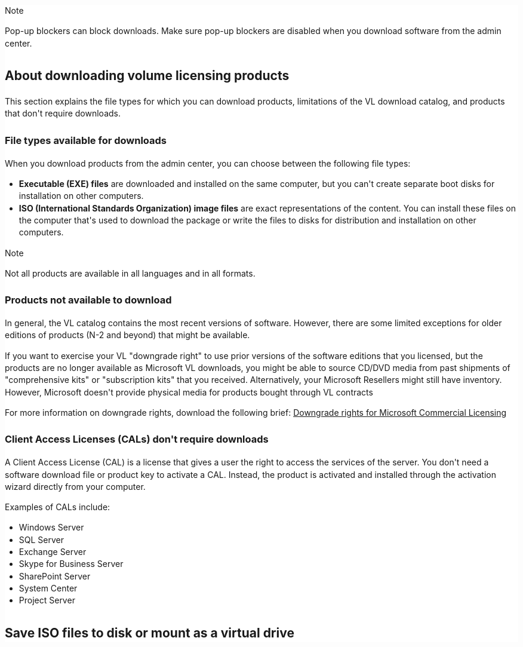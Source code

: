 > [!NOTE]
> Pop-up blockers can block downloads. Make sure pop-up blockers are disabled when you download software from the admin center.

## About downloading volume licensing products

This section explains the file types for which you can download products, limitations of the VL download catalog, and products that don't require downloads.

### File types available for downloads

When you download products from the admin center, you can choose between the following file types:

- **Executable (EXE) files** are downloaded and installed on the same computer, but you can't create separate boot disks for installation on other computers.
- **ISO (International Standards Organization) image files** are exact representations of the content. You can install these files on the computer that's used to download the package or write the files to disks for distribution and installation on other computers.

> [!NOTE]
> Not all products are available in all languages and in all formats.

### Products not available to download

In general, the VL catalog contains the most recent versions of software. However, there are some limited exceptions for older editions of products (N-2 and beyond) that might be available.

If you want to exercise your VL "downgrade right" to use prior versions of the software editions that you licensed, but the products are no longer available as Microsoft VL downloads, you might be able to source CD/DVD media from past shipments of "comprehensive kits" or "subscription kits" that you received. Alternatively, your Microsoft Resellers might still have inventory. However, Microsoft doesn't provide physical media for products bought through VL contracts

For more information on downgrade rights, download the following brief: [Downgrade rights for Microsoft Commercial Licensing](https://download.microsoft.com/download/3/D/4/3D42BDC2-6725-4B29-B75A-A5B04179958B/Licensing_brief_PLT_Downgrade_Rights.pdf)  

### Client Access Licenses (CALs) don't require downloads

A Client Access License (CAL) is a license that gives a user the right to access the services of the server. You don't need a software download file or product key to activate a CAL. Instead, the product is activated and installed through the activation wizard directly from your computer.

Examples of CALs include:

- Windows Server
- SQL Server
- Exchange Server
- Skype for Business Server
- SharePoint Server
- System Center
- Project Server

## Save ISO files to disk or mount as a virtual drive
